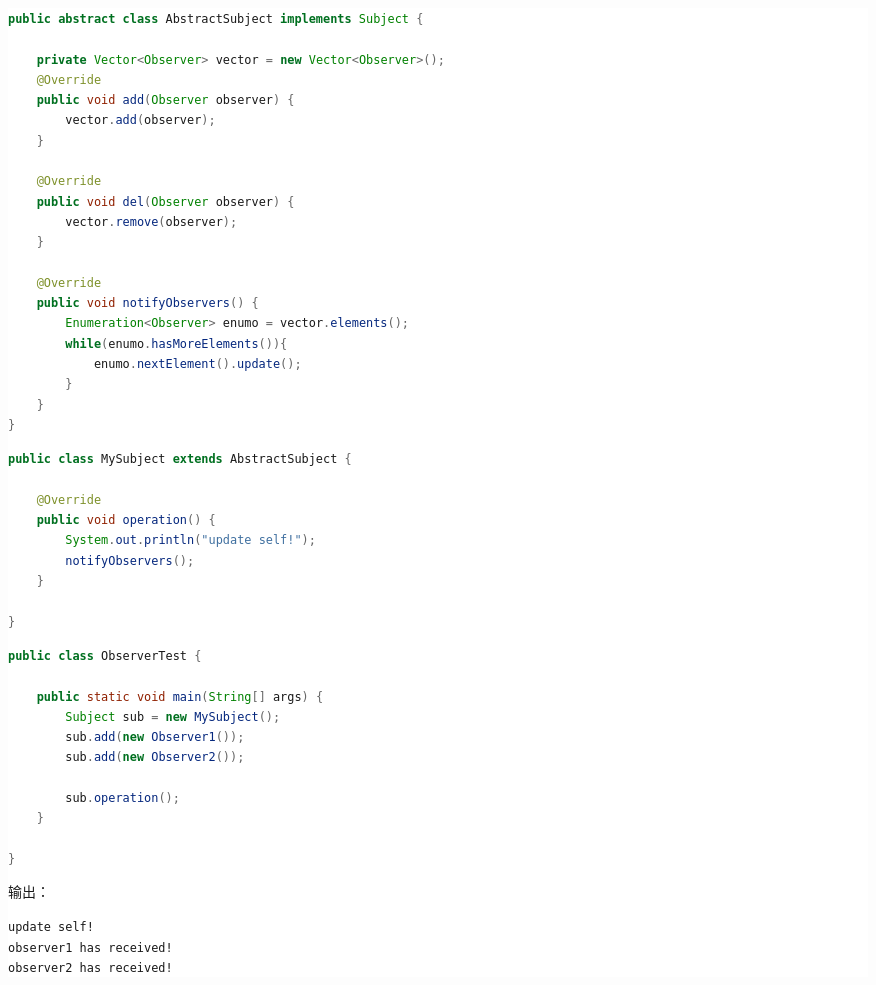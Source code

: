 ```java
public abstract class AbstractSubject implements Subject {  
  
    private Vector<Observer> vector = new Vector<Observer>();  
    @Override  
    public void add(Observer observer) {  
        vector.add(observer);  
    }  
  
    @Override  
    public void del(Observer observer) {  
        vector.remove(observer);  
    }  
  
    @Override  
    public void notifyObservers() {  
        Enumeration<Observer> enumo = vector.elements();  
        while(enumo.hasMoreElements()){  
            enumo.nextElement().update();  
        }  
    }  
}  
```

```java
public class MySubject extends AbstractSubject {  
  
    @Override  
    public void operation() {  
        System.out.println("update self!");  
        notifyObservers();  
    }  
  
}  
```

```java
public class ObserverTest {  
  
    public static void main(String[] args) {  
        Subject sub = new MySubject();  
        sub.add(new Observer1());  
        sub.add(new Observer2());  
          
        sub.operation();  
    }  
  
}  
```

输出：

```shell
update self!
observer1 has received!
observer2 has received!
```
